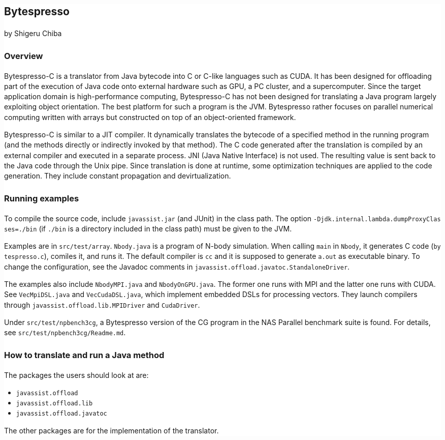 ## Bytespresso

by Shigeru Chiba

### Overview

Bytespresso-C is a translator from Java bytecode into C or C-like languages such as CUDA.
It has been designed for offloading part of the execution of Java code onto external hardware
such as GPU, a PC cluster, and a supercomputer.  Since the target application domain is
high-performance computing, Bytespresso-C has not been designed for translating a Java
program largely exploiting object orientation.  The best platform for such a program
is the JVM.  Bytespresso rather focuses on parallel numerical computing written with arrays
but constructed on top of an object-oriented framework.

Bytespresso-C is similar to a JIT compiler.
It dynamically translates the bytecode of a specified method in the running program
(and the methods directly or indirectly invoked by that method).
The C code generated after the translation is compiled by an external compiler
and executed in a separate process.  JNI (Java Native Interface) is not used.
The resulting value is sent back to the Java code through the Unix pipe.
Since translation is done at runtime, some optimization techniques are applied
to the code generation.  They include constant propagation and devirtualization.

### Running examples

To compile the source code, include `javassist.jar` (and JUnit) in the class path.
The option `-Djdk.internal.lambda.dumpProxyClasses=./bin`
(if `./bin` is a directory included in the class path) must be given to the JVM.

Examples are in `src/test/array`.  `Nbody.java` is a program of N-body simulation.
When calling `main` in `Nbody`, it generates C code (`bytespresso.c`), comiles it,
and runs it.  The default compiler is `cc` and it is supposed to generate `a.out`
as executable binary.
To change the configuration, see the Javadoc comments
in `javassist.offload.javatoc.StandaloneDriver`.

The examples also include `NbodyMPI.java` and `NbodyOnGPU.java`.  The former one
runs with MPI and the latter one runs with CUDA.  See `VecMpiDSL.java` and
`VecCudaDSL.java`, which implement embedded DSLs for processing vectors.
They launch compilers through `javassist.offload.lib.MPIDriver` and `CudaDriver`. 

Under `src/test/npbench3cg`, a Bytespresso version of the CG program in the NAS Parallel
benchmark suite is found.  For details, see `src/test/npbench3cg/Readme.md`. 

### How to translate and run a Java method

The packages the users should look at are:

* `javassist.offload`
* `javassist.offload.lib`
* `javassist.offload.javatoc`

The other packages are for the implementation of the translator.
